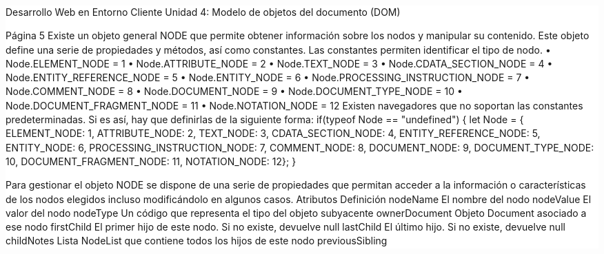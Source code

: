 Desarrollo Web en Entorno Cliente 
Unidad 4: Modelo de objetos del documento (DOM) 
 
 
 
 
 
Página  5 
Existe un objeto general NODE que permite obtener información sobre los nodos y manipular 
su contenido. Este objeto define una serie de propiedades y métodos, así como constantes. Las 
constantes permiten identificar el tipo de nodo. 
• 
Node.ELEMENT_NODE = 1 
• 
Node.ATTRIBUTE_NODE = 2 
• 
Node.TEXT_NODE = 3 
• 
Node.CDATA_SECTION_NODE = 4 
• 
Node.ENTITY_REFERENCE_NODE = 5 
• 
Node.ENTITY_NODE = 6 
• 
Node.PROCESSING_INSTRUCTION_NODE = 7 
• 
Node.COMMENT_NODE = 8 
• 
Node.DOCUMENT_NODE = 9 
• 
Node.DOCUMENT_TYPE_NODE = 10 
• 
Node.DOCUMENT_FRAGMENT_NODE = 11 
• 
Node.NOTATION_NODE = 12 
Existen navegadores que no soportan las constantes predeterminadas. Si es así, hay que 
definirlas de la siguiente forma: 
if(typeof Node == "undefined") { 
    let Node = { ELEMENT_NODE: 1, ATTRIBUTE_NODE: 2, 
      TEXT_NODE: 3, CDATA_SECTION_NODE: 4, 
      ENTITY_REFERENCE_NODE: 5, ENTITY_NODE: 6, 
      PROCESSING_INSTRUCTION_NODE: 7, COMMENT_NODE: 8, 
      DOCUMENT_NODE: 9, DOCUMENT_TYPE_NODE: 10, 
      DOCUMENT_FRAGMENT_NODE: 11, NOTATION_NODE: 12}; 
} 
 
Para gestionar el objeto NODE se dispone de una serie de propiedades que permitan acceder 
a la información o características de los nodos elegidos incluso modificándolo en algunos 
casos. 
Atributos 
Definición 
nodeName 
El nombre del nodo 
nodeValue 
El valor del nodo 
nodeType 
Un código que representa el tipo del objeto subyacente 
ownerDocument 
Objeto Document asociado a ese nodo 
firstChild 
El primer hijo de este nodo. Si no existe, devuelve null 
lastChild 
El último hijo. Si no existe, devuelve null 
childNotes 
Lista NodeList que contiene todos los hijos de este nodo 
previousSibling 